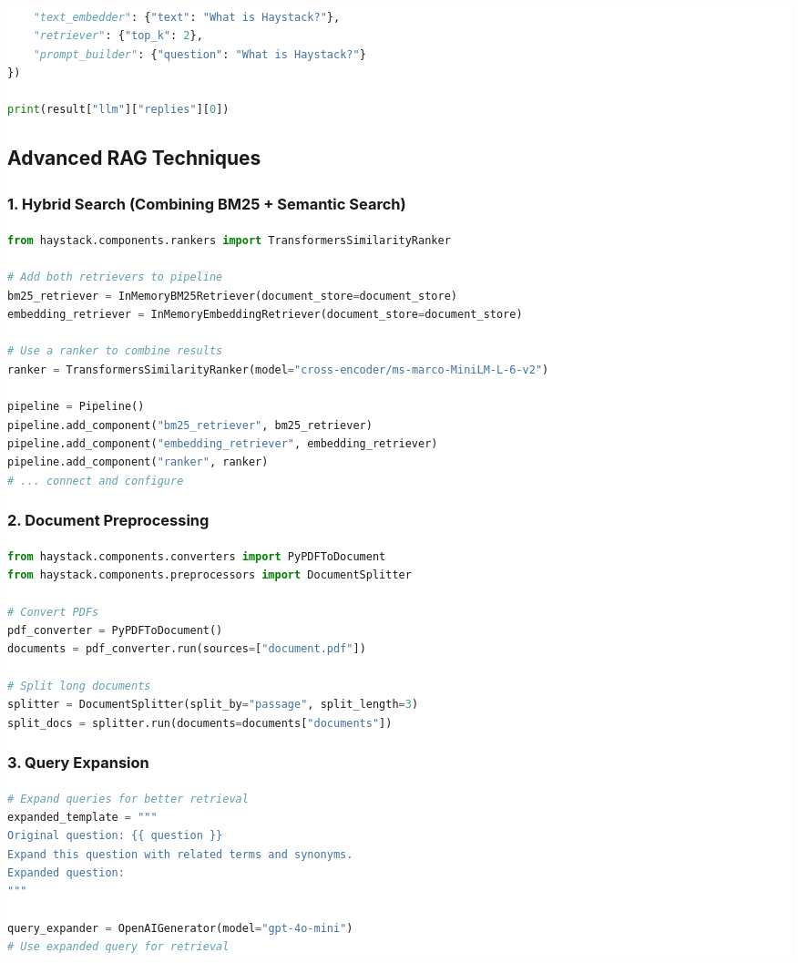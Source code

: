 ```python
    "text_embedder": {"text": "What is Haystack?"},
    "retriever": {"top_k": 2},
    "prompt_builder": {"question": "What is Haystack?"}
})

print(result["llm"]["replies"][0])
```

## Advanced RAG Techniques

### 1. Hybrid Search (Combining BM25 + Semantic Search)

```python
from haystack.components.rankers import TransformersSimilarityRanker

# Add both retrievers to pipeline
bm25_retriever = InMemoryBM25Retriever(document_store=document_store)
embedding_retriever = InMemoryEmbeddingRetriever(document_store=document_store)

# Use a ranker to combine results
ranker = TransformersSimilarityRanker(model="cross-encoder/ms-marco-MiniLM-L-6-v2")

pipeline = Pipeline()
pipeline.add_component("bm25_retriever", bm25_retriever)
pipeline.add_component("embedding_retriever", embedding_retriever)
pipeline.add_component("ranker", ranker)
# ... connect and configure
```

### 2. Document Preprocessing

```python
from haystack.components.converters import PyPDFToDocument
from haystack.components.preprocessors import DocumentSplitter

# Convert PDFs
pdf_converter = PyPDFToDocument()
documents = pdf_converter.run(sources=["document.pdf"])

# Split long documents
splitter = DocumentSplitter(split_by="passage", split_length=3)
split_docs = splitter.run(documents=documents["documents"])
```

### 3. Query Expansion

```python
# Expand queries for better retrieval
expanded_template = """
Original question: {{ question }}
Expand this question with related terms and synonyms.
Expanded question:
"""

query_expander = OpenAIGenerator(model="gpt-4o-mini")
# Use expanded query for retrieval
```
